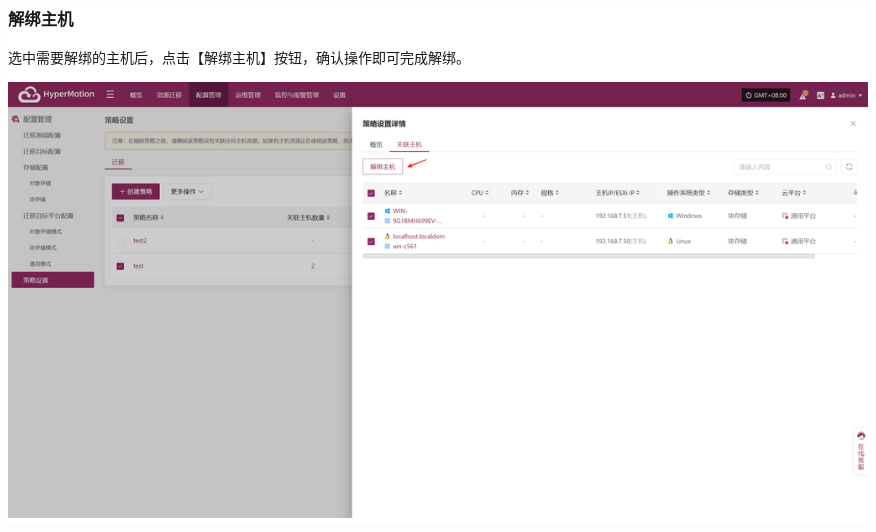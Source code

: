 ### **解绑主机**

选中需要解绑的主机后，点击【解绑主机】按钮，确认操作即可完成解绑。

![](./images/policysettings-policysettingsdetails-3.png)

